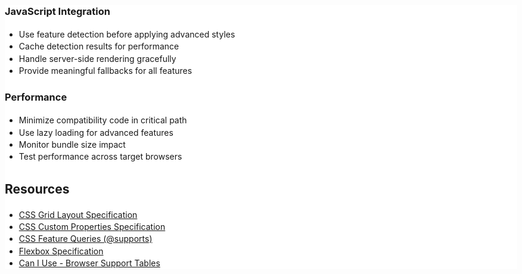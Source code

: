 ### JavaScript Integration

- Use feature detection before applying advanced styles
- Cache detection results for performance
- Handle server-side rendering gracefully
- Provide meaningful fallbacks for all features

### Performance

- Minimize compatibility code in critical path
- Use lazy loading for advanced features
- Monitor bundle size impact
- Test performance across target browsers

## Resources

- [CSS Grid Layout Specification](https://www.w3.org/TR/css-grid-1/)
- [CSS Custom Properties Specification](https://www.w3.org/TR/css-variables-1/)
- [CSS Feature Queries (@supports)](https://developer.mozilla.org/en-US/docs/Web/CSS/@supports)
- [Flexbox Specification](https://www.w3.org/TR/css-flexbox-1/)
- [Can I Use - Browser Support Tables](https://caniuse.com/)